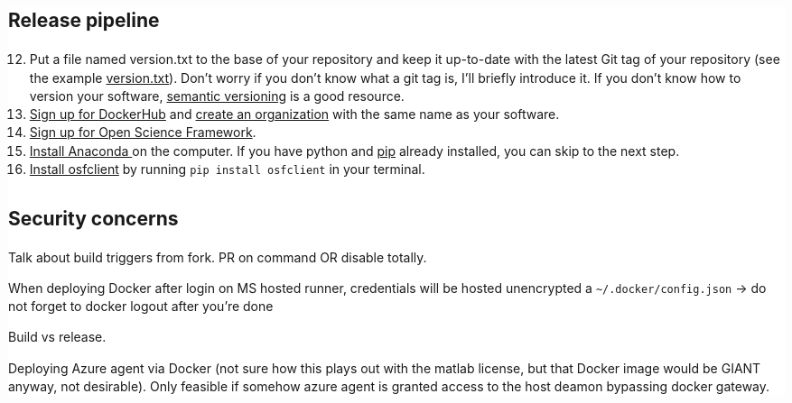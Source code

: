 
## Release pipeline



12. Put a file named version.txt to the base of your repository and keep it up-to-date with the latest Git tag of your repository (see the example [version.txt](https://github.com/qMRLab/qMRLab/blob/master/version.txt)). Don’t worry if you don’t know what a git tag is, I’ll briefly introduce it. If you don’t know how to version your software, [semantic versioning](https://semver.org/) is a good resource.  
13. [Sign up for DockerHub](https://hub.docker.com/signup) and [create an organization](http://dockerdocs.gclearning.cn/docker-hub/orgs/) with the same name as your software.  
14. [Sign up for Open Science Framework](https://osf.io/register). 
15. [Install Anaconda ](https://docs.anaconda.com/anaconda/install/)on the computer. If you have python and [pip](https://pip.pypa.io/en/stable/installing/) already installed, you can skip to the next step.
16. [Install osfclient](https://github.com/osfclient/osfclient#installing) by running `pip install osfclient` in your terminal. 

 


## Security concerns 

Talk about build triggers from fork. PR on command OR disable totally. 

When deploying Docker after login on MS hosted runner, credentials will be hosted unencrypted a `~/.docker/config.json` → do not forget to docker logout after you’re done 

Build vs release. 

Deploying Azure agent via Docker (not sure how this plays out with the matlab license, but that Docker image would be GIANT anyway, not desirable). Only feasible if somehow azure agent is granted access to the host deamon bypassing docker gateway.

 
